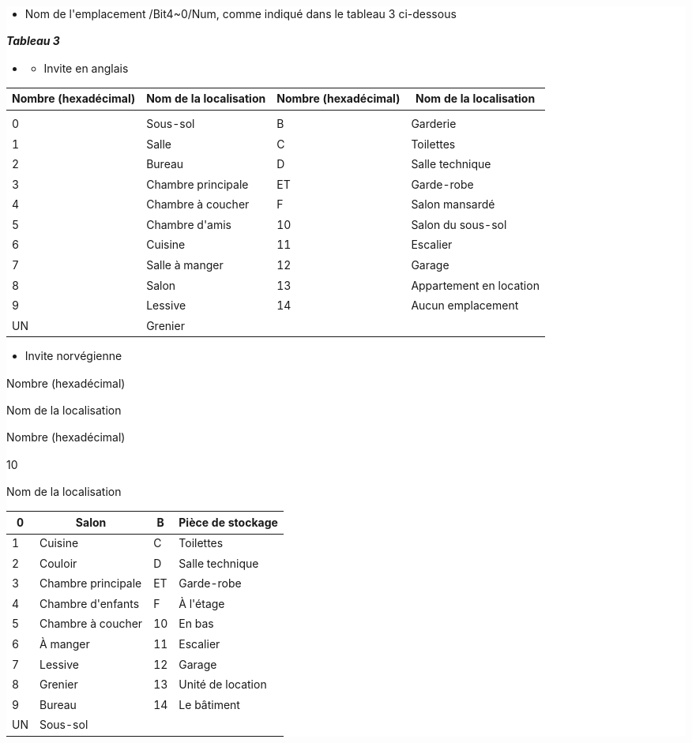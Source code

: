 * Nom de l'emplacement /Bit4\~0/Num, comme indiqué dans le tableau 3 ci-dessous

_**Tableau 3**_

*
  * Invite en anglais

| Nombre (hexadécimal) | Nom de la localisation | Nombre (hexadécimal) | Nom de la localisation  |
| -------------------- | ---------------------- | -------------------- | ----------------------- |
|                      |                        |                      |                         |
| 0                    | Sous-sol               | B                    | Garderie                |
| 1                    | Salle                  | C                    | Toilettes               |
| 2                    | Bureau                 | D                    | Salle technique         |
| 3                    | Chambre principale     | ET                   | Garde-robe              |
| 4                    | Chambre à coucher      | F                    | Salon mansardé          |
| 5                    | Chambre d'amis         | 10                   | Salon du sous-sol       |
| 6                    | Cuisine                | 11                   | Escalier                |
| 7                    | Salle à manger         | 12                   | Garage                  |
| 8                    | Salon                  | 13                   | Appartement en location |
| 9                    | Lessive                | 14                   | Aucun emplacement       |
| UN                   | Grenier                |                      |                         |

* Invite norvégienne

Nombre (hexadécimal)

Nom de la localisation

Nombre (hexadécimal)

10

Nom de la localisation

| 0  | Salon              | B  | Pièce de stockage |
| -- | ------------------ | -- | ----------------- |
| 1  | Cuisine            | C  | Toilettes         |
| 2  | Couloir            | D  | Salle technique   |
| 3  | Chambre principale | ET | Garde-robe        |
| 4  | Chambre d'enfants  | F  | À l'étage         |
| 5  | Chambre à coucher  | 10 | En bas            |
| 6  | À manger           | 11 | Escalier          |
| 7  | Lessive            | 12 | Garage            |
| 8  | Grenier            | 13 | Unité de location |
| 9  | Bureau             | 14 | Le bâtiment       |
| UN | Sous-sol           |    |                   |
